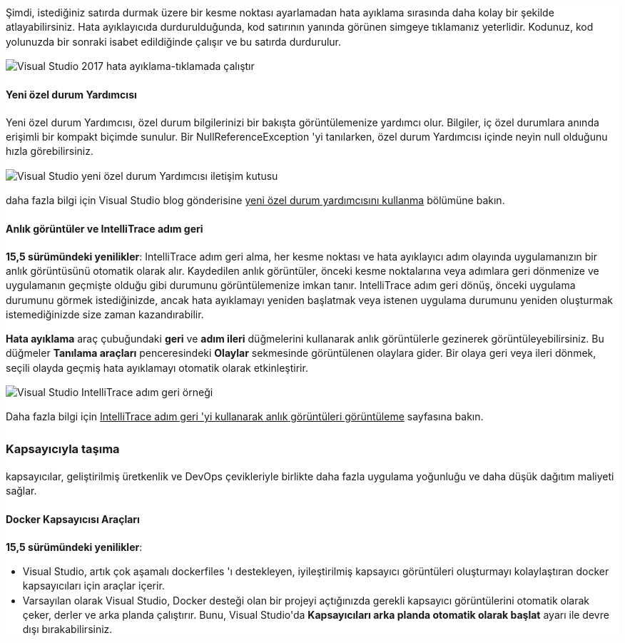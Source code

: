 Şimdi, istediğiniz satırda durmak üzere bir kesme noktası ayarlamadan hata ayıklama sırasında daha kolay bir şekilde atlayabilirsiniz. Hata ayıklayıcıda durdurulduğunda, kod satırının yanında görünen simgeye tıklamanız yeterlidir. Kodunuz, kod yolunuzda bir sonraki isabet edildiğinde çalışır ve bu satırda durdurulur.

![Visual Studio 2017 hata ayıklama-tıklamada çalıştır](media/vs2017ide-RunToClick.png)

#### <a name="the-new-exception-helper"></a>Yeni özel durum Yardımcısı

Yeni özel durum Yardımcısı, özel durum bilgilerinizi bir bakışta görüntülemenize yardımcı olur. Bilgiler, iç özel durumlara anında erişimli bir kompakt biçimde sunulur. Bir NullReferenceException 'yi tanılarken, özel durum Yardımcısı içinde neyin null olduğunu hızla görebilirsiniz.

![Visual Studio yeni özel durum Yardımcısı iletişim kutusu](media/vs2017ide-ExceptionHelper.png)

daha fazla bilgi için Visual Studio blog gönderisine [yeni özel durum yardımcısını kullanma](https://devblogs.microsoft.com/devops/using-the-new-exception-helper-in-visual-studio-15-preview/) bölümüne bakın.

#### <a name="snapshots-and-intellitrace-step-back"></a>Anlık görüntüler ve IntelliTrace adım geri

**15,5 sürümündeki yenilikler**: IntelliTrace adım geri alma, her kesme noktası ve hata ayıklayıcı adım olayında uygulamanızın bir anlık görüntüsünü otomatik olarak alır. Kaydedilen anlık görüntüler, önceki kesme noktalarına veya adımlara geri dönmenize ve uygulamanın geçmişte olduğu gibi durumunu görüntülemenize imkan tanır. IntelliTrace adım geri dönüş, önceki uygulama durumunu görmek istediğinizde, ancak hata ayıklamayı yeniden başlatmak veya istenen uygulama durumunu yeniden oluşturmak istemediğinizde size zaman kazandırabilir.

**Hata ayıklama** araç çubuğundaki **geri** ve **adım ileri** düğmelerini kullanarak anlık görüntülerle gezinerek görüntüleyebilirsiniz. Bu düğmeler **Tanılama araçları** penceresindeki **Olaylar** sekmesinde görüntülenen olaylara gider. Bir olaya geri veya ileri dönmek, seçili olayda geçmiş hata ayıklamayı otomatik olarak etkinleştirir.

![Visual Studio IntelliTrace adım geri örneği](../debugger/media/intellitrace-step-back-icons-description.png  "Geri ve İleri Adım düğmeleri")

Daha fazla bilgi için [IntelliTrace adım geri 'yi kullanarak anlık görüntüleri görüntüleme](../debugger/view-historical-application-state.md) sayfasına bakın.

### <a name="containerization"></a>Kapsayıcıyla taşıma

kapsayıcılar, geliştirilmiş üretkenlik ve DevOps çevikleriyle birlikte daha fazla uygulama yoğunluğu ve daha düşük dağıtım maliyeti sağlar.

#### <a name="docker-container-tooling"></a>Docker Kapsayıcısı Araçları

**15,5 sürümündeki yenilikler**:

* Visual Studio, artık çok aşamalı dockerfiles 'ı destekleyen, iyileştirilmiş kapsayıcı görüntüleri oluşturmayı kolaylaştıran docker kapsayıcıları için araçlar içerir.
* Varsayılan olarak Visual Studio, Docker desteği olan bir projeyi açtığınızda gerekli kapsayıcı görüntülerini otomatik olarak çeker, derler ve arka planda çalıştırır. Bunu, Visual Studio'da **Kapsayıcıları arka planda otomatik olarak başlat** ayarı ile devre dışı bırakabilirsiniz.
